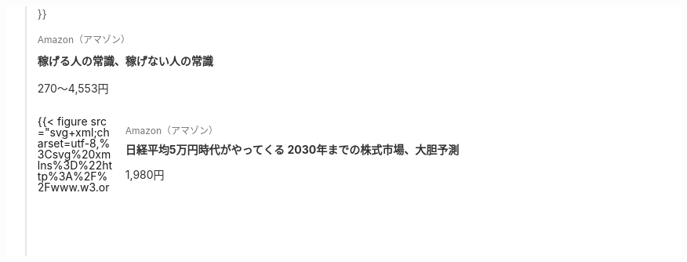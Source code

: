 >}}<noscript><img alt="" class="myPick_img" data-img="affiliate" height="96px" src="https://p.odsyms15.com/AlO6Havfb71fjIkVViQlgj" style="width:auto;height:auto;margin:auto; margin: auto;position:absolute;top:0;left:0;right:0;bottom:0;max-width:100%;max-height:100%;-o-object-fit:contain;object-fit:contain" width="96px"></noscript></div><div class="myPick_itemInfo" style="display:-webkit-box; display: flex;-webkit-box-orient:vertical;-webkit-box-direction:normal;flex-direction:column;-webkit-box-pack:center;justify-content:center"><div class="myPick_demand" style="color:#757575;font-size:12px">Amazon（アマゾン）</div><div class="myPick_itemTitle" style="-webkit-box-orient:vertical;display:-webkit-box;font-weight:bold; fontWeight: bold;-webkit-line-clamp:2;overflow:hidden;font-size:14px;line-height:1.4;color:#333333;margin:8px 0 16px">稼げる人の常識、稼げない人の常識</div><div class="myPick_price" style="font-size:14px;color:#333333">270〜4,553円</div></div></a></article><article class="myPick_item" style="margin-top:24px"><a class="myPick_link" data-aid="e2fvi2zpDJ0Ql63SonDoj5" data-df-item-id="4775991787" data-img-url="https://p.odsyms15.com/aqB0oGpCY13f9jhvzhB6P5" data-item-id="AZ000001" data-layout-type="102" href="click?aid=e2fvi2zpDJ0Ql63SonDoj5" id="e2fvi2zpDJ0Ql63SonDoj5" style="display:-webkit-box; display: flex;max-width:100%;text-decoration:none;line-height:1;font-weight:normal;font-style:normal;word-break:break-all" target="_blank"><div class="myPick_imgWrapper" style="position:relative;margin-right:16px;flex-shrink:0;width:96px;height:96px;border-radius:4px;overflow:hidden">{{< figure src="svg+xml;charset=utf-8,%3Csvg%20xmlns%3D%22http%3A%2F%2Fwww.w3.org%2F2000%2Fsvg%22%20title%3D%22Placeholder%20for%20Images%22%20role%3D%22presentation%22%20viewBox%3D%220%200%201%201%22%20%2F%3E" width="96pxpx" height="96pxpx" >}}<noscript><img alt="" class="myPick_img" data-img="affiliate" height="96px" src="https://p.odsyms15.com/aqB0oGpCY13f9jhvzhB6P5" style="width:auto;height:auto;margin:auto; margin: auto;position:absolute;top:0;left:0;right:0;bottom:0;max-width:100%;max-height:100%;-o-object-fit:contain;object-fit:contain" width="96px"></noscript></div><div class="myPick_itemInfo" style="display:-webkit-box; display: flex;-webkit-box-orient:vertical;-webkit-box-direction:normal;flex-direction:column;-webkit-box-pack:center;justify-content:center"><div class="myPick_demand" style="color:#757575;font-size:12px">Amazon（アマゾン）</div><div class="myPick_itemTitle" style="-webkit-box-orient:vertical;display:-webkit-box;font-weight:bold; fontWeight: bold;-webkit-line-clamp:2;overflow:hidden;font-size:14px;line-height:1.4;color:#333333;margin:8px 0 16px">日経平均5万円時代がやってくる 2030年までの株式市場、大胆予測</div><div class="myPick_price" style="font-size:14px;color:#333333">1,980円</div></div></a></article></div></section></div><p> </p><div class="pickCreative_root" style="font-size:0"> </div><div class="pickCreative_root" style="font-size:0"> </div><div class="pickCreative_root" style="font-size:0"> </div><div class="pickCreative_root" style="font-size:0"> </div><div class="pickCreative_root" style="font-size:0"> </div><div class="pickCreative_root" style="font-size:0"> </div><div class="pickCreative_root" style="font-size:0"> </div><div class="pickCreative_root" style="font-size:0"> </div><div class="pickCreative_root" style="font-size:0"> </div><div class="pickCreative_root" style="font-size:0"> </div><div class="pickCreative_root" style="font-size:0"> </div><div class="pickCreative_root" style="font-size:0"> </div><div class="pickCreative_root" style="font-size:0"> </div><div class="pickCreative_root" style="font-size:0"> </div><div class="pickCreative_root" style="font-size:0"> </div><p> </p>

